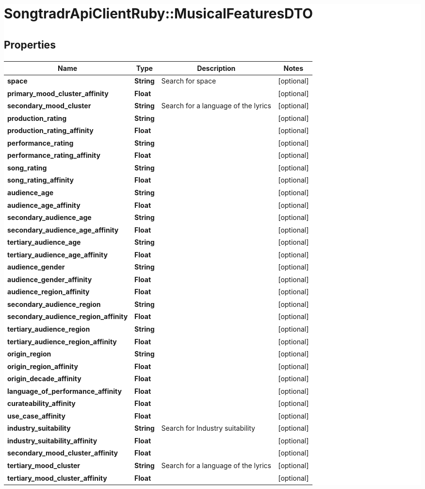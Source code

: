 # SongtradrApiClientRuby::MusicalFeaturesDTO

## Properties

| Name | Type | Description | Notes |
| ---- | ---- | ----------- | ----- |
| **space** | **String** | Search for space | [optional] |
| **primary_mood_cluster_affinity** | **Float** |  | [optional] |
| **secondary_mood_cluster** | **String** | Search for a language of the lyrics | [optional] |
| **production_rating** | **String** |  | [optional] |
| **production_rating_affinity** | **Float** |  | [optional] |
| **performance_rating** | **String** |  | [optional] |
| **performance_rating_affinity** | **Float** |  | [optional] |
| **song_rating** | **String** |  | [optional] |
| **song_rating_affinity** | **Float** |  | [optional] |
| **audience_age** | **String** |  | [optional] |
| **audience_age_affinity** | **Float** |  | [optional] |
| **secondary_audience_age** | **String** |  | [optional] |
| **secondary_audience_age_affinity** | **Float** |  | [optional] |
| **tertiary_audience_age** | **String** |  | [optional] |
| **tertiary_audience_age_affinity** | **Float** |  | [optional] |
| **audience_gender** | **String** |  | [optional] |
| **audience_gender_affinity** | **Float** |  | [optional] |
| **audience_region_affinity** | **Float** |  | [optional] |
| **secondary_audience_region** | **String** |  | [optional] |
| **secondary_audience_region_affinity** | **Float** |  | [optional] |
| **tertiary_audience_region** | **String** |  | [optional] |
| **tertiary_audience_region_affinity** | **Float** |  | [optional] |
| **origin_region** | **String** |  | [optional] |
| **origin_region_affinity** | **Float** |  | [optional] |
| **origin_decade_affinity** | **Float** |  | [optional] |
| **language_of_performance_affinity** | **Float** |  | [optional] |
| **curateability_affinity** | **Float** |  | [optional] |
| **use_case_affinity** | **Float** |  | [optional] |
| **industry_suitability** | **String** | Search for Industry suitability | [optional] |
| **industry_suitability_affinity** | **Float** |  | [optional] |
| **secondary_mood_cluster_affinity** | **Float** |  | [optional] |
| **tertiary_mood_cluster** | **String** | Search for a language of the lyrics | [optional] |
| **tertiary_mood_cluster_affinity** | **Float** |  | [optional] |